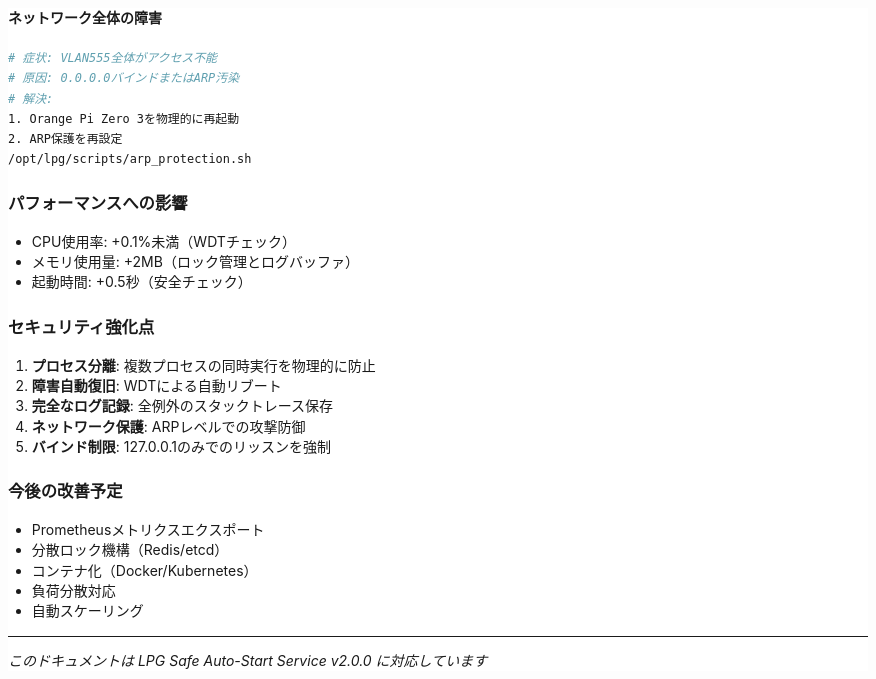 #### ネットワーク全体の障害
```bash
# 症状: VLAN555全体がアクセス不能
# 原因: 0.0.0.0バインドまたはARP汚染
# 解決:
1. Orange Pi Zero 3を物理的に再起動
2. ARP保護を再設定
/opt/lpg/scripts/arp_protection.sh
```

### パフォーマンスへの影響
- CPU使用率: +0.1%未満（WDTチェック）
- メモリ使用量: +2MB（ロック管理とログバッファ）
- 起動時間: +0.5秒（安全チェック）

### セキュリティ強化点
1. **プロセス分離**: 複数プロセスの同時実行を物理的に防止
2. **障害自動復旧**: WDTによる自動リブート
3. **完全なログ記録**: 全例外のスタックトレース保存
4. **ネットワーク保護**: ARPレベルでの攻撃防御
5. **バインド制限**: 127.0.0.1のみでのリッスンを強制

### 今後の改善予定
- Prometheusメトリクスエクスポート
- 分散ロック機構（Redis/etcd）
- コンテナ化（Docker/Kubernetes）
- 負荷分散対応
- 自動スケーリング

---

*このドキュメントは LPG Safe Auto-Start Service v2.0.0 に対応しています*
